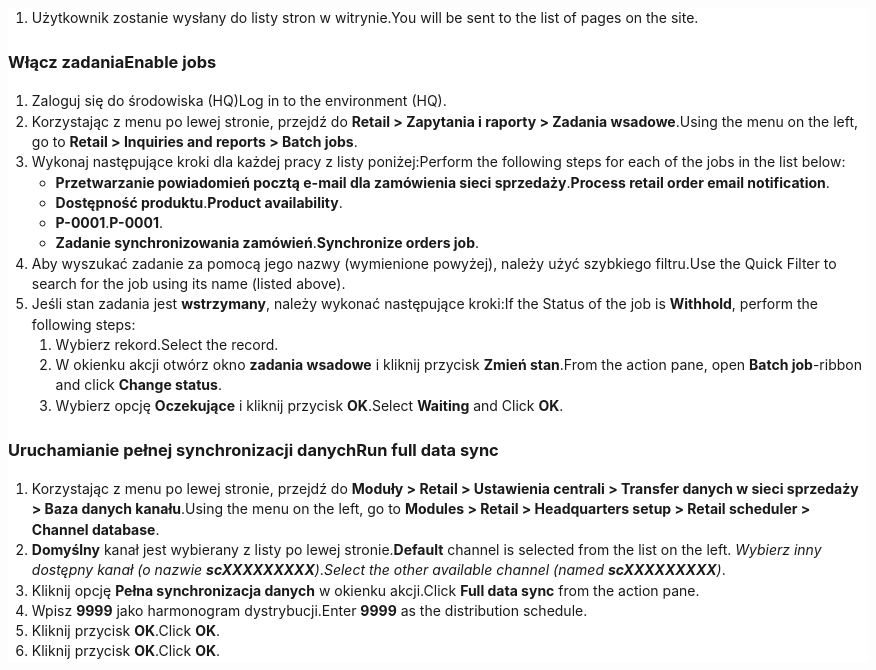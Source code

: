 1. <span data-ttu-id="230db-313">Użytkownik zostanie wysłany do listy stron w witrynie.</span><span class="sxs-lookup"><span data-stu-id="230db-313">You will be sent to the list of pages on the site.</span></span>
### <a name="enable-jobs"></a><span data-ttu-id="230db-314">Włącz zadania</span><span class="sxs-lookup"><span data-stu-id="230db-314">Enable jobs</span></span>
1. <span data-ttu-id="230db-315">Zaloguj się do środowiska (HQ)</span><span class="sxs-lookup"><span data-stu-id="230db-315">Log in to the environment (HQ).</span></span>
1. <span data-ttu-id="230db-316">Korzystając z menu po lewej stronie, przejdź do **Retail > Zapytania i raporty > Zadania wsadowe**.</span><span class="sxs-lookup"><span data-stu-id="230db-316">Using the menu on the left, go to **Retail > Inquiries and reports > Batch jobs**.</span></span>
1. <span data-ttu-id="230db-317">Wykonaj następujące kroki dla każdej pracy z listy poniżej:</span><span class="sxs-lookup"><span data-stu-id="230db-317">Perform the following steps for each of the jobs in the list below:</span></span>
    * <span data-ttu-id="230db-318">**Przetwarzanie powiadomień pocztą e-mail dla zamówienia sieci sprzedaży**.</span><span class="sxs-lookup"><span data-stu-id="230db-318">**Process retail order email notification**.</span></span>
    * <span data-ttu-id="230db-319">**Dostępność produktu**.</span><span class="sxs-lookup"><span data-stu-id="230db-319">**Product availability**.</span></span>
    * <span data-ttu-id="230db-320">**P-0001**.</span><span class="sxs-lookup"><span data-stu-id="230db-320">**P-0001**.</span></span>
    * <span data-ttu-id="230db-321">**Zadanie synchronizowania zamówień**.</span><span class="sxs-lookup"><span data-stu-id="230db-321">**Synchronize orders job**.</span></span>
1. <span data-ttu-id="230db-322">Aby wyszukać zadanie za pomocą jego nazwy (wymienione powyżej), należy użyć szybkiego filtru.</span><span class="sxs-lookup"><span data-stu-id="230db-322">Use the Quick Filter to search for the job using its name (listed above).</span></span>
1. <span data-ttu-id="230db-323">Jeśli stan zadania jest **wstrzymany**, należy wykonać następujące kroki:</span><span class="sxs-lookup"><span data-stu-id="230db-323">If the Status of the job is **Withhold**, perform the following steps:</span></span>
    1. <span data-ttu-id="230db-324">Wybierz rekord.</span><span class="sxs-lookup"><span data-stu-id="230db-324">Select the record.</span></span>
    1. <span data-ttu-id="230db-325">W okienku akcji otwórz okno **zadania wsadowe** i kliknij przycisk **Zmień stan**.</span><span class="sxs-lookup"><span data-stu-id="230db-325">From the action pane, open **Batch job**-ribbon and click **Change status**.</span></span>
    1. <span data-ttu-id="230db-326">Wybierz opcję **Oczekujące** i kliknij przycisk **OK**.</span><span class="sxs-lookup"><span data-stu-id="230db-326">Select **Waiting** and Click **OK**.</span></span>
### <a name="run-full-data-sync"></a><span data-ttu-id="230db-327">Uruchamianie pełnej synchronizacji danych</span><span class="sxs-lookup"><span data-stu-id="230db-327">Run full data sync</span></span>
1. <span data-ttu-id="230db-328">Korzystając z menu po lewej stronie, przejdź do **Moduły > Retail > Ustawienia centrali  > Transfer danych w sieci sprzedaży > Baza danych kanału**.</span><span class="sxs-lookup"><span data-stu-id="230db-328">Using the menu on the left, go to **Modules > Retail > Headquarters setup > Retail scheduler > Channel database**.</span></span>
1. <span data-ttu-id="230db-329">**Domyślny** kanał jest wybierany z listy po lewej stronie.</span><span class="sxs-lookup"><span data-stu-id="230db-329">**Default** channel is selected from the list on the left.</span></span> <span data-ttu-id="230db-330">*Wybierz inny dostępny kanał (o nazwie **scXXXXXXXXX**)*.</span><span class="sxs-lookup"><span data-stu-id="230db-330">*Select the other available channel (named **scXXXXXXXXX**)*.</span></span>
1. <span data-ttu-id="230db-331">Kliknij opcję **Pełna synchronizacja danych** w okienku akcji.</span><span class="sxs-lookup"><span data-stu-id="230db-331">Click **Full data sync** from the action pane.</span></span>
1. <span data-ttu-id="230db-332">Wpisz **9999** jako harmonogram dystrybucji.</span><span class="sxs-lookup"><span data-stu-id="230db-332">Enter **9999** as the distribution schedule.</span></span>
1. <span data-ttu-id="230db-333">Kliknij przycisk **OK**.</span><span class="sxs-lookup"><span data-stu-id="230db-333">Click **OK**.</span></span>
1. <span data-ttu-id="230db-334">Kliknij przycisk **OK**.</span><span class="sxs-lookup"><span data-stu-id="230db-334">Click **OK**.</span></span>